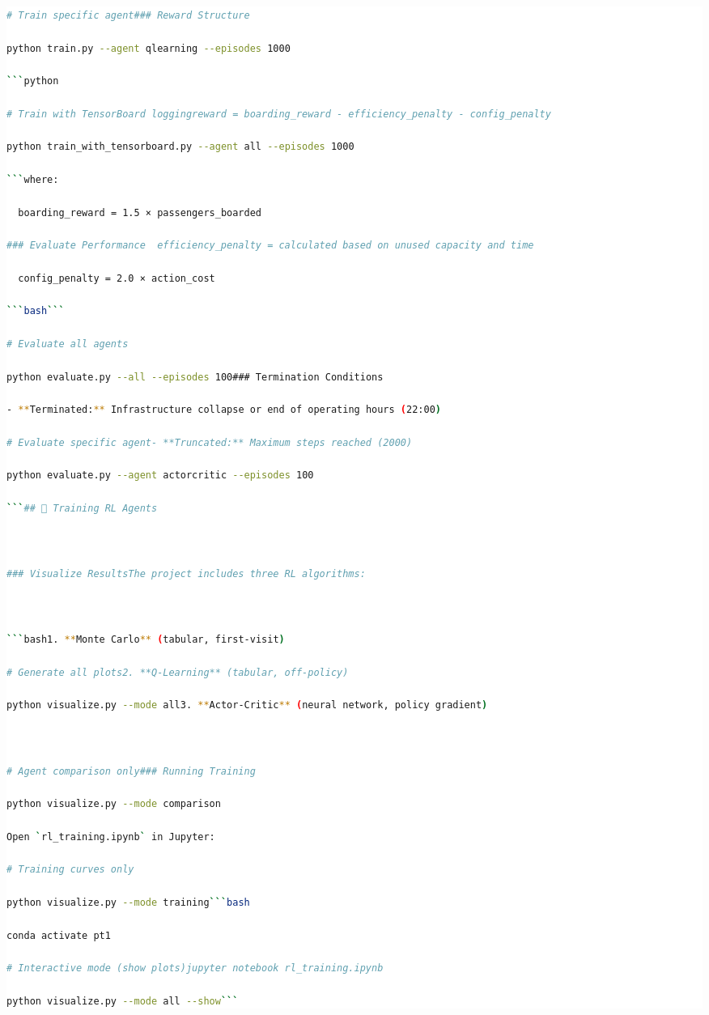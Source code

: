 ```bash
# Train specific agent### Reward Structure

python train.py --agent qlearning --episodes 1000

```python

# Train with TensorBoard loggingreward = boarding_reward - efficiency_penalty - config_penalty

python train_with_tensorboard.py --agent all --episodes 1000

```where:

  boarding_reward = 1.5 × passengers_boarded

### Evaluate Performance  efficiency_penalty = calculated based on unused capacity and time

  config_penalty = 2.0 × action_cost

```bash```

# Evaluate all agents

python evaluate.py --all --episodes 100### Termination Conditions

- **Terminated:** Infrastructure collapse or end of operating hours (22:00)

# Evaluate specific agent- **Truncated:** Maximum steps reached (2000)

python evaluate.py --agent actorcritic --episodes 100

```## 🤖 Training RL Agents



### Visualize ResultsThe project includes three RL algorithms:



```bash1. **Monte Carlo** (tabular, first-visit)

# Generate all plots2. **Q-Learning** (tabular, off-policy)

python visualize.py --mode all3. **Actor-Critic** (neural network, policy gradient)



# Agent comparison only### Running Training

python visualize.py --mode comparison

Open `rl_training.ipynb` in Jupyter:

# Training curves only

python visualize.py --mode training```bash

conda activate pt1

# Interactive mode (show plots)jupyter notebook rl_training.ipynb

python visualize.py --mode all --show```

```
